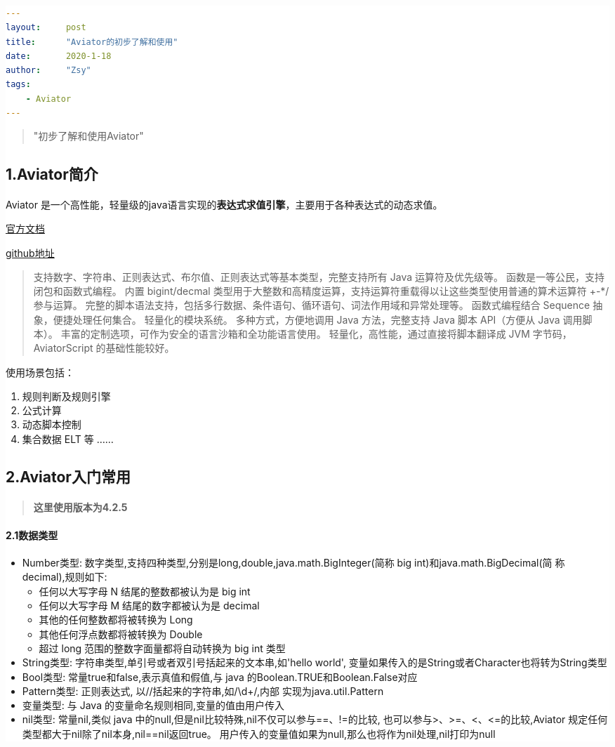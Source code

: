 ```yaml
---
layout:     post
title:      "Aviator的初步了解和使用"
date:       2020-1-18
author:     "Zsy"
tags:
    - Aviator
---
```

>"初步了解和使用Aviator"

## 1.Aviator简介
Aviator 是一个高性能，轻量级的java语言实现的**表达式求值引擎**，主要用于各种表达式的动态求值。

[官方文档](https://www.yuque.com/boyan-avfmj/aviatorscript/ra28g1#f67a50b4)

[github地址](https://github.com/killme2008/aviatorscript)


>支持数字、字符串、正则表达式、布尔值、正则表达式等基本类型，完整支持所有 Java 运算符及优先级等。
函数是一等公民，支持闭包和函数式编程。
内置 bigint/decmal 类型用于大整数和高精度运算，支持运算符重载得以让这些类型使用普通的算术运算符 +-*/ 参与运算。
完整的脚本语法支持，包括多行数据、条件语句、循环语句、词法作用域和异常处理等。
函数式编程结合 Sequence 抽象，便捷处理任何集合。
轻量化的模块系统。
多种方式，方便地调用 Java 方法，完整支持 Java 脚本 API（方便从 Java 调用脚本）。
丰富的定制选项，可作为安全的语言沙箱和全功能语言使用。
轻量化，高性能，通过直接将脚本翻译成 JVM 字节码，AviatorScript 的基础性能较好。

使用场景包括：

 1. 规则判断及规则引擎
 2. 公式计算
 3. 动态脚本控制
 4. 集合数据 ELT 等 ……


## 2.Aviator入门常用
>**这里使用版本为4.2.5**

#### 2.1数据类型

 - Number类型: 数字类型,支持四种类型,分别是long,double,java.math.BigInteger(简称 big int)和java.math.BigDecimal(简 称 decimal),规则如下:
	 - 任何以大写字母 N 结尾的整数都被认为是 big int
	 - 	任何以大写字母 M 结尾的数字都被认为是 decimal
	 - 其他的任何整数都将被转换为 Long
	 - 其他任何浮点数都将被转换为 Double
	 - 超过 long 范围的整数字面量都将自动转换为 big int 类型
 - String类型: 字符串类型,单引号或者双引号括起来的文本串,如'hello world', 变量如果传入的是String或者Character也将转为String类型
 - Bool类型: 常量true和false,表示真值和假值,与 java 的Boolean.TRUE和Boolean.False对应
 -  Pattern类型: 正则表达式, 以//括起来的字符串,如/\d+/,内部 实现为java.util.Pattern
 - 变量类型: 与 Java 的变量命名规则相同,变量的值由用户传入
 - nil类型: 常量nil,类似 java 中的null,但是nil比较特殊,nil不仅可以参与==、!=的比较, 也可以参与>、>=、<、<=的比较,Aviator 规定任何类型都大于nil除了nil本身,nil==nil返回true。 用户传入的变量值如果为null,那么也将作为nil处理,nil打印为null
 